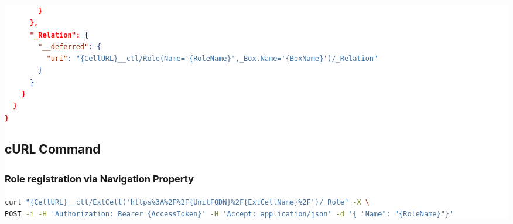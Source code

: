 ```JSON
        }
      },
      "_Relation": {
        "__deferred": {
          "uri": "{CellURL}__ctl/Role(Name='{RoleName}',_Box.Name='{BoxName}')/_Relation"
        }
      }
    }
  }
}
```

## cURL Command

### Role registration via Navigation Property

```sh
curl "{CellURL}__ctl/ExtCell('https%3A%2F%2F{UnitFQDN}%2F{ExtCellName}%2F')/_Role" -X \
POST -i -H 'Authorization: Bearer {AccessToken}' -H 'Accept: application/json' -d '{ "Name": "{RoleName}"}'
```



